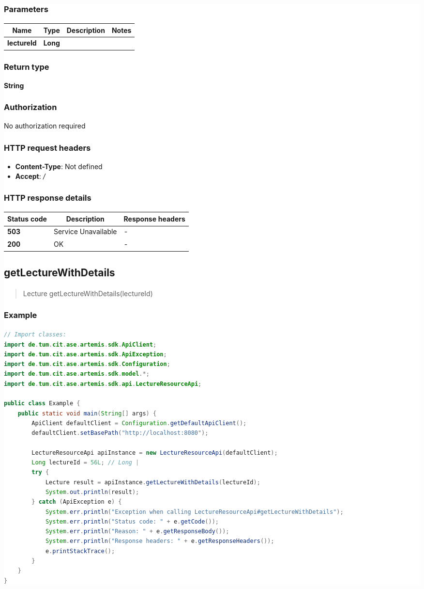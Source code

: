 ### Parameters


| Name | Type | Description  | Notes |
|------------- | ------------- | ------------- | -------------|
| **lectureId** | **Long**|  | |

### Return type

**String**

### Authorization

No authorization required

### HTTP request headers

- **Content-Type**: Not defined
- **Accept**: */*

### HTTP response details
| Status code | Description | Response headers |
|-------------|-------------|------------------|
| **503** | Service Unavailable |  -  |
| **200** | OK |  -  |


## getLectureWithDetails

> Lecture getLectureWithDetails(lectureId)



### Example

```java
// Import classes:
import de.tum.cit.ase.artemis.sdk.ApiClient;
import de.tum.cit.ase.artemis.sdk.ApiException;
import de.tum.cit.ase.artemis.sdk.Configuration;
import de.tum.cit.ase.artemis.sdk.model.*;
import de.tum.cit.ase.artemis.sdk.api.LectureResourceApi;

public class Example {
    public static void main(String[] args) {
        ApiClient defaultClient = Configuration.getDefaultApiClient();
        defaultClient.setBasePath("http://localhost:8080");

        LectureResourceApi apiInstance = new LectureResourceApi(defaultClient);
        Long lectureId = 56L; // Long | 
        try {
            Lecture result = apiInstance.getLectureWithDetails(lectureId);
            System.out.println(result);
        } catch (ApiException e) {
            System.err.println("Exception when calling LectureResourceApi#getLectureWithDetails");
            System.err.println("Status code: " + e.getCode());
            System.err.println("Reason: " + e.getResponseBody());
            System.err.println("Response headers: " + e.getResponseHeaders());
            e.printStackTrace();
        }
    }
}
```
